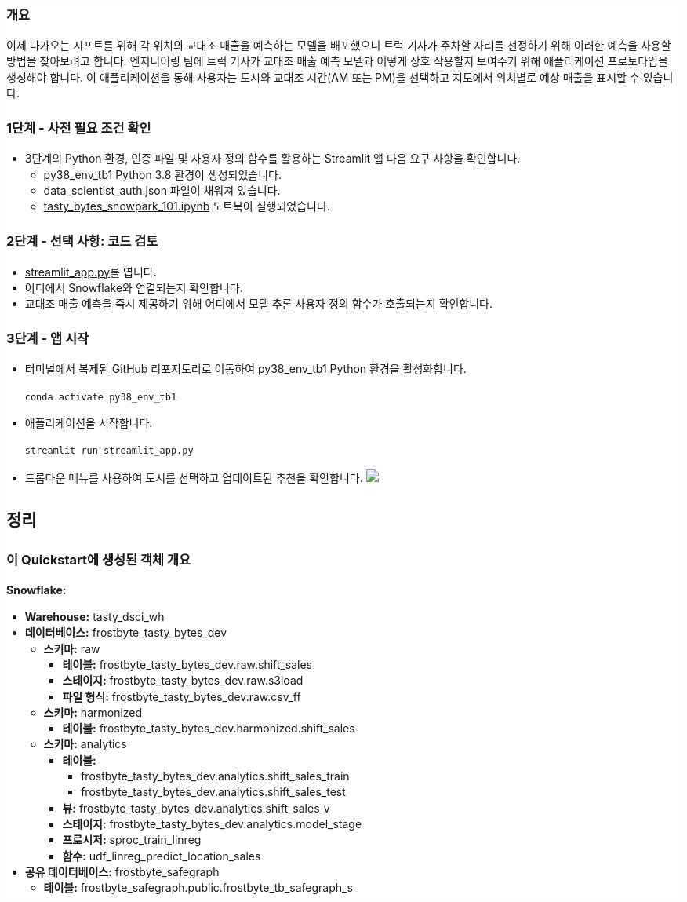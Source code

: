 
### 개요

이제 다가오는 시프트를 위해 각 위치의 교대조 매출을 예측하는 모델을 배포했으니 트럭 기사가 주차할 자리를 선정하기 위해 이러한 예측을 사용할 방법을 찾아보려고 합니다. 엔지니어링 팀에 트럭 기사가 교대조 매출 예측 모델과 어떻게 상호 작용할지 보여주기 위해 애플리케이션 프로토타입을 생성해야 합니다. 이 애플리케이션을 통해 사용자는 도시와 교대조 시간(AM 또는 PM)을 선택하고 지도에서 위치별로 예상 매출을 표시할 수 있습니다.

### 1단계 - 사전 필요 조건 확인

- 3단계의 Python 환경, 인증 파일 및 사용자 정의 함수를 활용하는 Streamlit 앱 다음 요구 사항을 확인합니다.
  - py38_env_tb1 Python 3.8 환경이 생성되었습니다.
  - data_scientist_auth.json 파일이 채워져 있습니다.
  - [tasty_bytes_snowpark_101.ipynb](https://github.com/Snowflake-Labs/sfguide-tasty-bytes-snowpark-101-for-data-science/blob/main/tasty_bytes_snowpark_101.ipynb) 노트북이 실행되었습니다.

### 2단계 - 선택 사항: 코드 검토

- [streamlit_app.py](https://github.com/Snowflake-Labs/sfguide-tasty-bytes-snowpark-101-for-data-science/blob/main/streamlit_app.py)를 엽니다.
- 어디에서 Snowflake와 연결되는지 확인합니다.
- 교대조 매출 예측을 즉시 제공하기 위해 어디에서 모델 추론 사용자 정의 함수가 호출되는지 확인합니다.

### 3단계 - 앱 시작

- 터미널에서 복제된 GitHub 리포지토리로 이동하여 py38_env_tb1 Python 환경을 활성화합니다.
  ```
  conda activate py38_env_tb1
  ```
- 애플리케이션을 시작합니다.
  ```
  streamlit run streamlit_app.py
  ```
- 드롭다운 메뉴를 사용하여 도시를 선택하고 업데이트된 추천을 확인합니다. <img src = "assets/streamlit_preview.png">


## 정리


### 이 Quickstart에 생성된 객체 개요

**Snowflake:**

- **Warehouse:** tasty_dsci_wh
- **데이터베이스:** frostbyte_tasty_bytes_dev
  - **스키마:** raw
    - **테이블:** frostbyte_tasty_bytes_dev.raw.shift_sales
    - **스테이지:** frostbyte_tasty_bytes_dev.raw.s3load
    - **파일 형식:** frostbyte_tasty_bytes_dev.raw.csv_ff
  - **스키마:** harmonized
    - **테이블:** frostbyte_tasty_bytes_dev.harmonized.shift_sales
  - **스키마:** analytics
    - **테이블:**
      - frostbyte_tasty_bytes_dev.analytics.shift_sales_train
      - frostbyte_tasty_bytes_dev.analytics.shift_sales_test
    - **뷰:** frostbyte_tasty_bytes_dev.analytics.shift_sales_v
    - **스테이지:** frostbyte_tasty_bytes_dev.analytics.model_stage
    - **프로시저:** sproc_train_linreg
    - **함수:** udf_linreg_predict_location_sales
- **공유 데이터베이스:** frostbyte_safegraph
  - **테이블:** frostbyte_safegraph.public.frostbyte_tb_safegraph_s
